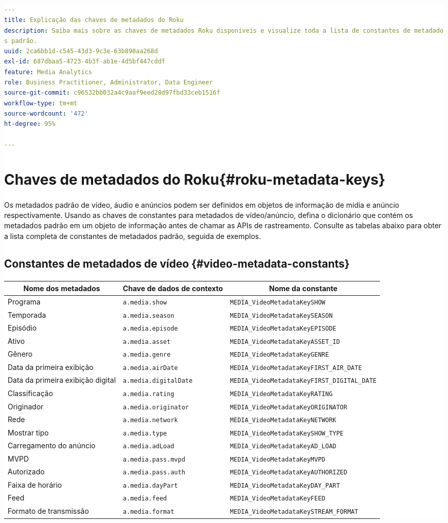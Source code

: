 ```yaml
---
title: Explicação das chaves de metadados do Roku
description: Saiba mais sobre as chaves de metadados Roku disponíveis e visualize toda a lista de constantes de metadados padrão.
uuid: 2ca6bb1d-c545-43d3-9c3e-63b890aa268d
exl-id: 687dbaa5-4723-4b3f-ab1e-4d5bf447cddf
feature: Media Analytics
role: Business Practitioner, Administrator, Data Engineer
source-git-commit: c96532bb032a4c9aaf9eed28d97fbd33ceb1516f
workflow-type: tm+mt
source-wordcount: '472'
ht-degree: 95%

---
```


# Chaves de metadados do Roku{#roku-metadata-keys}

Os metadados padrão de vídeo, áudio e anúncios podem ser definidos em objetos de informação de mídia e anúncio respectivamente. Usando as chaves de constantes para metadados de vídeo/anúncio, defina o dicionário que contém os metadados padrão em um objeto de informação antes de chamar as APIs de rastreamento. Consulte as tabelas abaixo para obter a lista completa de constantes de metadados padrão, seguida de exemplos.

## Constantes de metadados de vídeo {#video-metadata-constants}

| Nome dos metadados | Chave de dados de contexto | Nome da constante |
| --- | --- | --- |
| Programa | `a.media.show` | `MEDIA_VideoMetadataKeySHOW` |
| Temporada | `a.media.season` | `MEDIA_VideoMetadataKeySEASON` |
| Episódio | `a.media.episode` | `MEDIA_VideoMetadataKeyEPISODE` |
| Ativo | `a.media.asset` | `MEDIA_VideoMetadataKeyASSET_ID` |
| Gênero | `a.media.genre` | `MEDIA_VideoMetadataKeyGENRE` |
| Data da primeira exibição | `a.media.airDate` | `MEDIA_VideoMetadataKeyFIRST_AIR_DATE` |
| Data da primeira exibição digital | `a.media.digitalDate` | `MEDIA_VideoMetadataKeyFIRST_DIGITAL_DATE` |
| Classificação | `a.media.rating` | `MEDIA_VideoMetadataKeyRATING` |
| Originador | `a.media.originator` | `MEDIA_VideoMetadataKeyORIGINATOR` |
| Rede | `a.media.network` | `MEDIA_VideoMetadataKeyNETWORK` |
| Mostrar tipo | `a.media.type` | `MEDIA_VideoMetadataKeySHOW_TYPE` |
| Carregamento do anúncio | `a.media.adLoad` | `MEDIA_VideoMetadataKeyAD_LOAD` |
| MVPD | `a.media.pass.mvpd` | `MEDIA_VideoMetadataKeyMVPD` |
| Autorizado | `a.media.pass.auth` | `MEDIA_VideoMetadataKeyAUTHORIZED` |
| Faixa de horário | `a.media.dayPart` | `MEDIA_VideoMetadataKeyDAY_PART` |
| Feed | `a.media.feed` | `MEDIA_VideoMetadataKeyFEED` |
| Formato de transmissão | `a.media.format` | `MEDIA_VideoMetadataKeySTREAM_FORMAT` |
